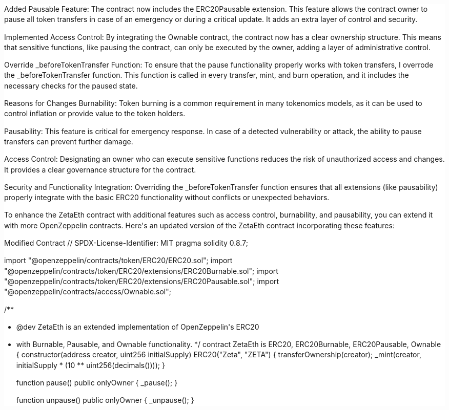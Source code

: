 Added Pausable Feature: The contract now includes the ERC20Pausable extension. This feature allows the contract owner to pause all token transfers in case of an emergency or during a critical update. It adds an extra layer of control and security.

Implemented Access Control: By integrating the Ownable contract, the contract now has a clear ownership structure. This means that sensitive functions, like pausing the contract, can only be executed by the owner, adding a layer of administrative control.

Override _beforeTokenTransfer Function: To ensure that the pause functionality properly works with token transfers, I overrode the _beforeTokenTransfer function. This function is called in every transfer, mint, and burn operation, and it includes the necessary checks for the paused state.

Reasons for Changes
Burnability: Token burning is a common requirement in many tokenomics models, as it can be used to control inflation or provide value to the token holders.

Pausability: This feature is critical for emergency response. In case of a detected vulnerability or attack, the ability to pause transfers can prevent further damage.

Access Control: Designating an owner who can execute sensitive functions reduces the risk of unauthorized access and changes. It provides a clear governance structure for the contract.

Security and Functionality Integration: Overriding the _beforeTokenTransfer function ensures that all extensions (like pausability) properly integrate with the basic ERC20 functionality without conflicts or unexpected behaviors.

To enhance the ZetaEth contract with additional features such as access control, burnability, and pausability, you can extend it with more OpenZeppelin contracts. Here's an updated version of the ZetaEth contract incorporating these features:

Modified Contract
// SPDX-License-Identifier: MIT
pragma solidity 0.8.7;

import "@openzeppelin/contracts/token/ERC20/ERC20.sol";
import "@openzeppelin/contracts/token/ERC20/extensions/ERC20Burnable.sol";
import "@openzeppelin/contracts/token/ERC20/extensions/ERC20Pausable.sol";
import "@openzeppelin/contracts/access/Ownable.sol";

/**
 * @dev ZetaEth is an extended implementation of OpenZeppelin's ERC20
 * with Burnable, Pausable, and Ownable functionality.
 */
contract ZetaEth is ERC20, ERC20Burnable, ERC20Pausable, Ownable {
    constructor(address creator, uint256 initialSupply) ERC20("Zeta", "ZETA") {
        transferOwnership(creator);
        _mint(creator, initialSupply * (10 ** uint256(decimals())));
    }

    function pause() public onlyOwner {
        _pause();
    }

    function unpause() public onlyOwner {
        _unpause();
    }
